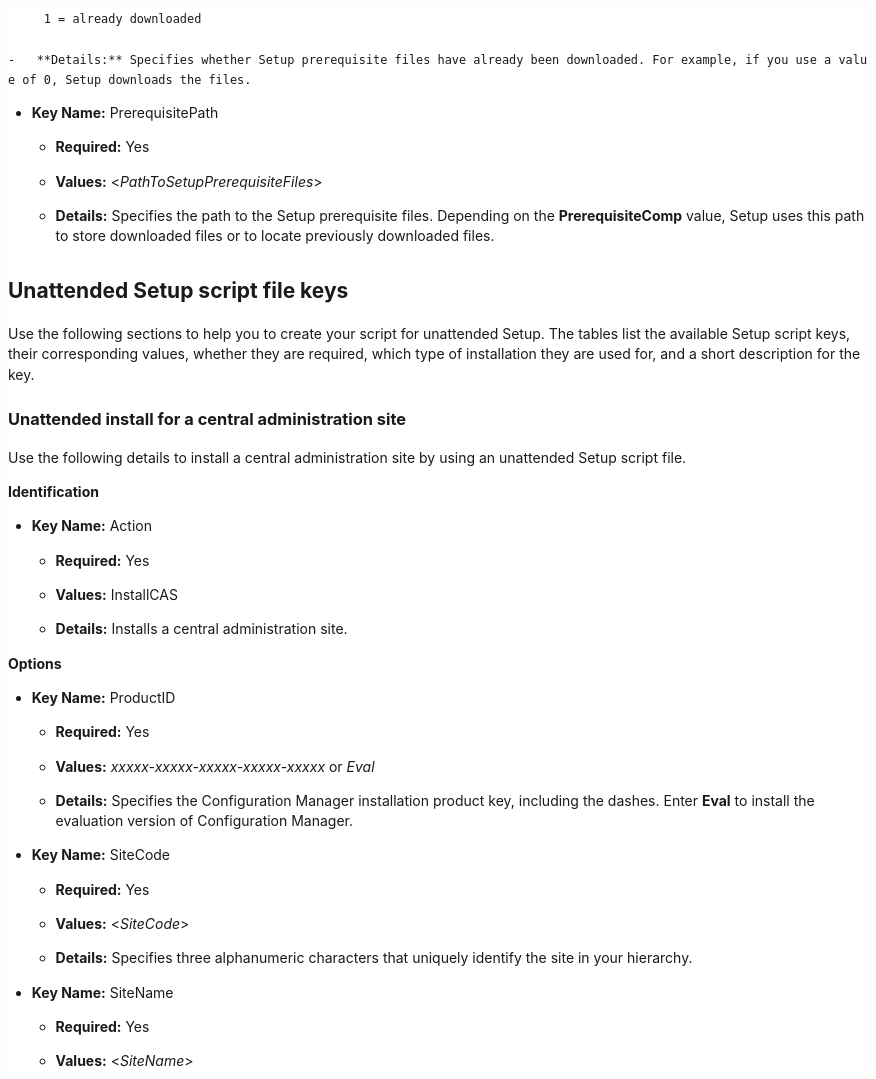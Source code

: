          1 = already downloaded  

    -   **Details:** Specifies whether Setup prerequisite files have already been downloaded. For example, if you use a value of 0, Setup downloads the files.  

-   **Key Name:** PrerequisitePath  

    -   **Required:** Yes  

    -   **Values:** &lt;*PathToSetupPrerequisiteFiles*>  

    -   **Details:** Specifies the path to the Setup prerequisite files. Depending on the **PrerequisiteComp** value, Setup uses this path to store downloaded files or to locate previously downloaded files.  

##  <a name="bkmk_Unattended"></a> Unattended Setup script file keys  
 Use the following sections to help you to create your script for unattended Setup. The tables list the available Setup script keys, their corresponding values, whether they are required, which type of installation they are used for, and a short description for the key.  

### Unattended install for a central administration site  
 Use the following details to install a central administration site by using an unattended Setup script file.  

**Identification**  

-   **Key Name:** Action  

    -   **Required:** Yes  

    -   **Values:** InstallCAS  

    -   **Details:** Installs a central administration site.  

**Options**  

-   **Key Name:** ProductID  

    -   **Required:** Yes  

    -   **Values:** *xxxxx-xxxxx-xxxxx-xxxxx-xxxxx* or  *Eval*  

    -   **Details:** Specifies the Configuration Manager installation product key, including the dashes. Enter **Eval** to install the evaluation version of Configuration Manager.  

-   **Key Name:** SiteCode  

    -   **Required:** Yes  

    -   **Values:** &lt;*SiteCode*>  

    -   **Details:** Specifies three alphanumeric characters that uniquely identify the site in your hierarchy.  

-   **Key Name:** SiteName  

    -   **Required:** Yes  

    -   **Values:** &lt;*SiteName*>  
